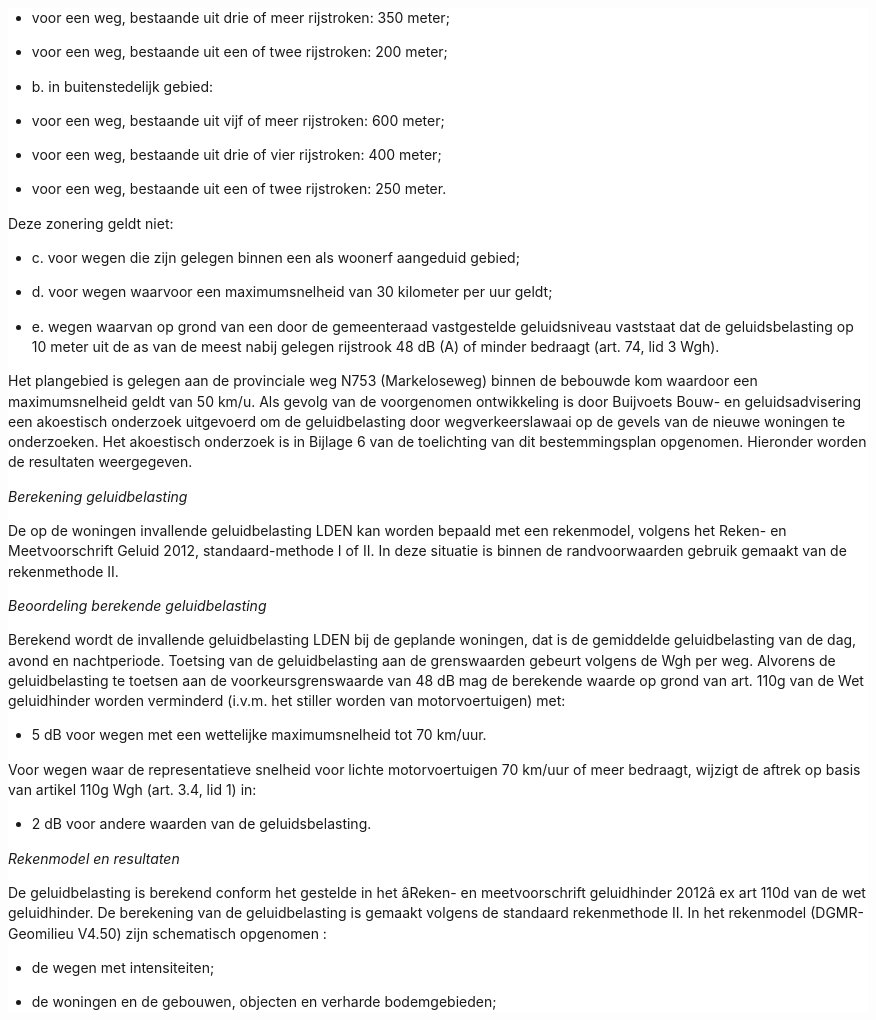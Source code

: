- voor een weg, bestaande uit drie of meer rijstroken: 350 meter;

- voor een weg, bestaande uit een of twee rijstroken: 200 meter;

* b. in buitenstedelijk gebied:

- voor een weg, bestaande uit vijf of meer rijstroken: 600 meter;

- voor een weg, bestaande uit drie of vier rijstroken: 400 meter;

- voor een weg, bestaande uit een of twee rijstroken: 250 meter.

Deze zonering geldt niet:

* c. voor wegen die zijn gelegen binnen een als woonerf aangeduid gebied;

* d. voor wegen waarvoor een maximumsnelheid van 30 kilometer per uur geldt;

* e. wegen waarvan op grond van een door de gemeenteraad vastgestelde geluidsniveau vaststaat dat de geluidsbelasting op 10 meter uit de as van de meest nabij gelegen rijstrook 48 dB (A) of minder bedraagt (art. 74, lid 3 Wgh).

Het plangebied is gelegen aan de provinciale weg N753 (Markeloseweg) binnen de bebouwde kom waardoor een maximumsnelheid geldt van 50 km/u. Als gevolg van de voorgenomen ontwikkeling is door Buijvoets Bouw\- en geluidsadvisering een akoestisch onderzoek uitgevoerd om de geluidbelasting door wegverkeerslawaai op de gevels van de nieuwe woningen te onderzoeken. Het akoestisch onderzoek is in Bijlage 6 van de toelichting van dit bestemmingsplan opgenomen. Hieronder worden de resultaten weergegeven.

*Berekening geluidbelasting*

De op de woningen invallende geluidbelasting LDEN kan worden bepaald met een rekenmodel, volgens het Reken\- en Meetvoorschrift Geluid 2012, standaard\-methode I of II. In deze situatie is binnen de randvoorwaarden gebruik gemaakt van de rekenmethode II.

*Beoordeling berekende geluidbelasting*

Berekend wordt de invallende geluidbelasting LDEN bij de geplande woningen, dat is de gemiddelde geluidbelasting van de dag, avond en nachtperiode. Toetsing van de geluidbelasting aan de grenswaarden gebeurt volgens de Wgh per weg. Alvorens de geluidbelasting te toetsen aan de voorkeursgrenswaarde van 48 dB mag de berekende waarde op grond van art. 110g van de Wet geluidhinder worden verminderd (i.v.m. het stiller worden van motorvoertuigen) met:

* 5 dB voor wegen met een wettelijke maximumsnelheid tot 70 km/uur.

Voor wegen waar de representatieve snelheid voor lichte motorvoertuigen 70 km/uur of meer bedraagt, wijzigt de aftrek op basis van artikel 110g Wgh (art. 3\.4, lid 1\) in:

* 2 dB voor andere waarden van de geluidsbelasting.

*Rekenmodel en resultaten*

De geluidbelasting is berekend conform het gestelde in het âReken\- en meetvoorschrift geluidhinder 2012â ex art 110d van de wet geluidhinder. De berekening van de geluidbelasting is gemaakt volgens de standaard rekenmethode II. In het rekenmodel (DGMR\-Geomilieu V4\.50\) zijn schematisch opgenomen :

* de wegen met intensiteiten;

* de woningen en de gebouwen, objecten en verharde bodemgebieden;
